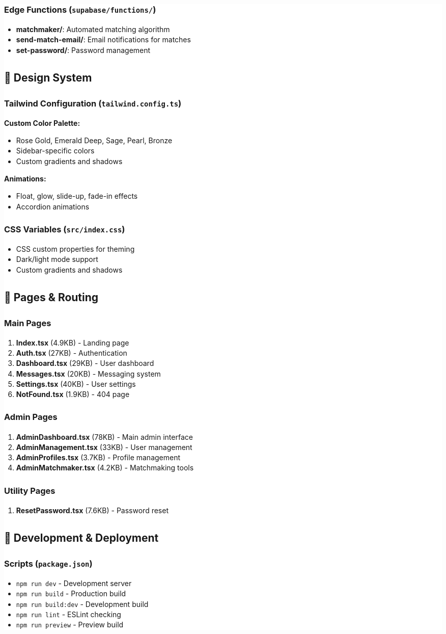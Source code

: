 ### Edge Functions (`supabase/functions/`)
- **matchmaker/**: Automated matching algorithm
- **send-match-email/**: Email notifications for matches
- **set-password/**: Password management

## 🎨 Design System

### Tailwind Configuration (`tailwind.config.ts`)
**Custom Color Palette:**
- Rose Gold, Emerald Deep, Sage, Pearl, Bronze
- Sidebar-specific colors
- Custom gradients and shadows

**Animations:**
- Float, glow, slide-up, fade-in effects
- Accordion animations

### CSS Variables (`src/index.css`)
- CSS custom properties for theming
- Dark/light mode support
- Custom gradients and shadows

## 📱 Pages & Routing

### Main Pages
1. **Index.tsx** (4.9KB) - Landing page
2. **Auth.tsx** (27KB) - Authentication
3. **Dashboard.tsx** (29KB) - User dashboard
4. **Messages.tsx** (20KB) - Messaging system
5. **Settings.tsx** (40KB) - User settings
6. **NotFound.tsx** (1.9KB) - 404 page

### Admin Pages
1. **AdminDashboard.tsx** (78KB) - Main admin interface
2. **AdminManagement.tsx** (33KB) - User management
3. **AdminProfiles.tsx** (3.7KB) - Profile management
4. **AdminMatchmaker.tsx** (4.2KB) - Matchmaking tools

### Utility Pages
1. **ResetPassword.tsx** (7.6KB) - Password reset

## 🚀 Development & Deployment

### Scripts (`package.json`)
- `npm run dev` - Development server
- `npm run build` - Production build
- `npm run build:dev` - Development build
- `npm run lint` - ESLint checking
- `npm run preview` - Preview build
